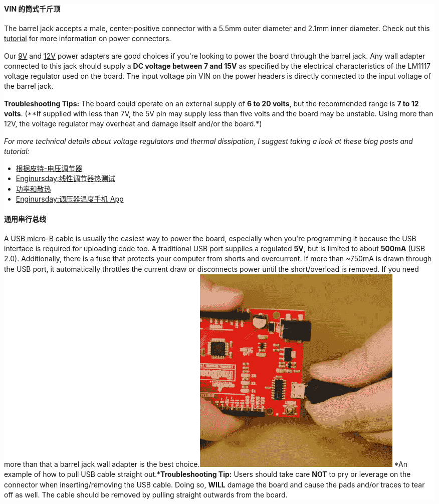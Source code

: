 #### VIN 的筒式千斤顶

The barrel jack accepts a male, center-positive connector with a 5.5mm outer diameter and 2.1mm inner diameter. Check out this [tutorial](https://learn.sparkfun.com/tutorials/connector-basics#power-connectors) for more information on power connectors.

Our [9V](https://www.sparkfun.com/products/298) and [12V](https://www.sparkfun.com/products/9442) power adapters are good choices if you're looking to power the board through the barrel jack. Any wall adapter connected to this jack should supply a **DC voltage between 7 and 15V** as specified by the electrical characteristics of the LM1117 voltage regulator used on the board. The input voltage pin VIN on the power headers is directly connected to the input voltage of the barrel jack.

**Troubleshooting Tips:**
The board could operate on an external supply of **6 to 20 volts**, but the recommended range is **7 to 12 volts**. (**If supplied with less than 7V, the 5V pin may supply less than five volts and the board may be unstable. Using more than 12V, the voltage regulator may overheat and damage itself and/or the board.*)

*For more technical details about voltage regulators and thermal dissipation, I suggest taking a look at these blog posts and tutorial:*

*   [根据皮特-电压调节器](https://www.sparkfun.com/news/1067)
*   [Enginursday:线性调节器热测试](https://www.sparkfun.com/news/2173)
*   [功率和散热](https://www.sparkfun.com/tutorials/217)
*   [Enginursday:调压器温度手机 App](https://www.sparkfun.com/news/2258)

#### 通用串行总线

A [USB micro-B cable](https://www.sparkfun.com/products/10215) is usually the easiest way to power the board, especially when you're programming it because the USB interface is required for uploading code too. A traditional USB port supplies a regulated **5V**, but is limited to about **500mA** (USB 2.0). Additionally, there is a fuse that protects your computer from shorts and overcurrent. If more than ~750mA is drawn through the USB port, it automatically throttles the current draw or disconnects power until the short/overload is removed. If you need more than that a barrel jack wall adapter is the best choice.[![USB connection example](img/63a8612004df1c962189aa7962d7f191.png)](https://cdn.sparkfun.com/assets/learn_tutorials/8/4/4/Qwiic_RedBoard_-_USB_Connector__No_Prying_.gif)
*An example of how to pull USB cable straight out.***Troubleshooting Tip:**
Users should take care **NOT** to pry or leverage on the connector when inserting/removing the USB cable. Doing so, **WILL** damage the board and cause the pads and/or traces to tear off as well. The cable should be removed by pulling straight outwards from the board.
